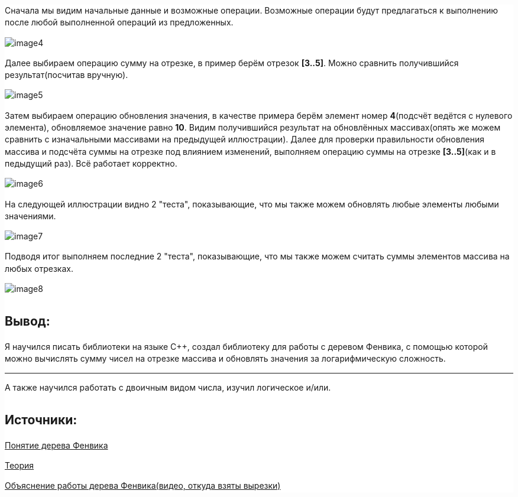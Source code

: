 Сначала мы видим начальные данные и возможные операции. Возможные операции будут предлагаться к выполнению после любой выполненной операций из предложенных.

![image4](https://github.com/iit-22170x/RPIIS/blob/%D0%9A%D1%80%D1%8E%D0%BA_%D0%92_%D0%92/sem2/pictures/lab1_4.png)

Далее выбираем операцию сумму на отрезке, в пример берём отрезок **[3..5]**. Можно сравнить получившийся результат(посчитав вручную).

![image5](https://github.com/iit-22170x/RPIIS/blob/%D0%9A%D1%80%D1%8E%D0%BA_%D0%92_%D0%92/sem2/pictures/lab1_5.png)

Затем выбираем операцию обновления значения, в качестве примера берём элемент номер **4**(подсчёт ведётся с нулевого элемента), обновляемое значение равно **10**. Видим получившийся результат на обновлённых массивах(опять же можем сравнить с изначальными массивами на предыдущей иллюстрации). Далее для проверки правильности обновления массива и подсчёта суммы на отрезке под влиянием изменений, выполняем операцию суммы на отрезке **[3..5]**(как и в педыдущий раз). Всё работает корректно.

![image6](https://github.com/iit-22170x/RPIIS/blob/%D0%9A%D1%80%D1%8E%D0%BA_%D0%92_%D0%92/sem2/pictures/lab1_6.png)

На следующей иллюстрации видно 2 "теста", показывающие, что мы также можем обновлять любые элементы любыми значениями.

![image7](https://github.com/iit-22170x/RPIIS/blob/%D0%9A%D1%80%D1%8E%D0%BA_%D0%92_%D0%92/sem2/pictures/lab1_7.png)

Подводя итог выполняем последние 2 "теста", показывающие, что мы также можем считать суммы элементов массива на любых отрезках.

![image8](https://github.com/iit-22170x/RPIIS/blob/%D0%9A%D1%80%D1%8E%D0%BA_%D0%92_%D0%92/sem2/pictures/lab1_8.png)

## Вывод:
Я научился писать библиотеки на языке С++, создал библиотеку для работы с деревом Фенвика, с помощью которой можно вычислять сумму чисел на отрезке массива и обновлять значения за логарифмическую сложность.

---

А также научился работать с двоичным видом числа, изучил логическое и/или.

## Источники:
[Понятие дерева Фенвика](https://neerc.ifmo.ru/wiki/index.php?title=%D0%94%D0%B5%D1%80%D0%B5%D0%B2%D0%BE_%D0%A4%D0%B5%D0%BD%D0%B2%D0%B8%D0%BA%D0%B0)

[Теория](https://www.geeksforgeeks.org/binary-indexed-tree-or-fenwick-tree-2/)

[Объяснение работы дерева Фенвика(видео, откуда взяты вырезки)](https://www.youtube.com/watch?v=muW1tOyqUZ4&ab_channel=%D0%9E%D0%BB%D0%B5%D0%B3%D0%A1%D1%82%D0%B8%D0%BF%D0%BB%D0%B8%D0%BD)